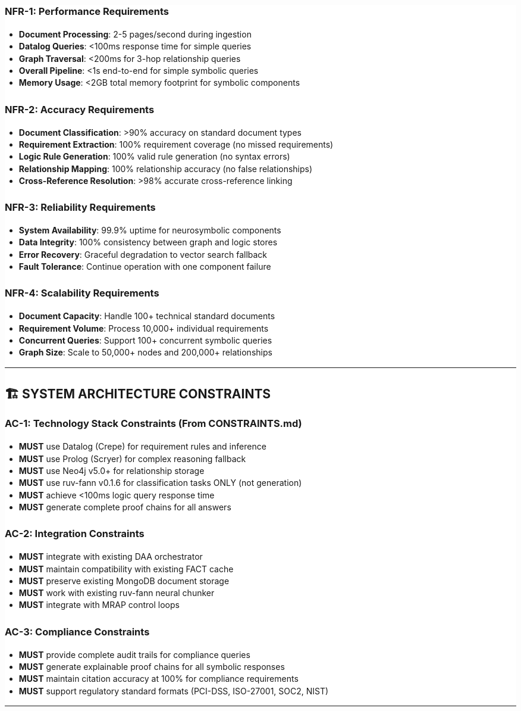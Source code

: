 ### NFR-1: Performance Requirements
- **Document Processing**: 2-5 pages/second during ingestion
- **Datalog Queries**: <100ms response time for simple queries
- **Graph Traversal**: <200ms for 3-hop relationship queries  
- **Overall Pipeline**: <1s end-to-end for simple symbolic queries
- **Memory Usage**: <2GB total memory footprint for symbolic components

### NFR-2: Accuracy Requirements
- **Document Classification**: >90% accuracy on standard document types
- **Requirement Extraction**: 100% requirement coverage (no missed requirements)
- **Logic Rule Generation**: 100% valid rule generation (no syntax errors)
- **Relationship Mapping**: 100% relationship accuracy (no false relationships)
- **Cross-Reference Resolution**: >98% accurate cross-reference linking

### NFR-3: Reliability Requirements
- **System Availability**: 99.9% uptime for neurosymbolic components
- **Data Integrity**: 100% consistency between graph and logic stores
- **Error Recovery**: Graceful degradation to vector search fallback
- **Fault Tolerance**: Continue operation with one component failure

### NFR-4: Scalability Requirements
- **Document Capacity**: Handle 100+ technical standard documents
- **Requirement Volume**: Process 10,000+ individual requirements
- **Concurrent Queries**: Support 100+ concurrent symbolic queries
- **Graph Size**: Scale to 50,000+ nodes and 200,000+ relationships

---

## 🏗️ SYSTEM ARCHITECTURE CONSTRAINTS

### AC-1: Technology Stack Constraints (From CONSTRAINTS.md)
- **MUST** use Datalog (Crepe) for requirement rules and inference
- **MUST** use Prolog (Scryer) for complex reasoning fallback  
- **MUST** use Neo4j v5.0+ for relationship storage
- **MUST** use ruv-fann v0.1.6 for classification tasks ONLY (not generation)
- **MUST** achieve <100ms logic query response time
- **MUST** generate complete proof chains for all answers

### AC-2: Integration Constraints
- **MUST** integrate with existing DAA orchestrator
- **MUST** maintain compatibility with existing FACT cache
- **MUST** preserve existing MongoDB document storage
- **MUST** work with existing ruv-fann neural chunker
- **MUST** integrate with MRAP control loops

### AC-3: Compliance Constraints
- **MUST** provide complete audit trails for compliance queries
- **MUST** generate explainable proof chains for all symbolic responses
- **MUST** maintain citation accuracy at 100% for compliance requirements
- **MUST** support regulatory standard formats (PCI-DSS, ISO-27001, SOC2, NIST)

---